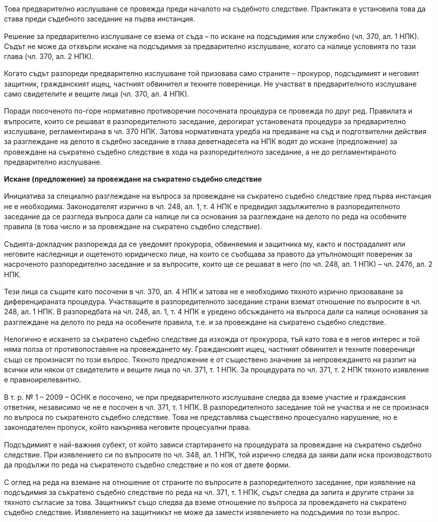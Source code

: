 Това предварително изслушване се провежда преди началото на съдебното следствие. Практиката е установила това да става преди съдебното заседание на първа инстанция.

Решение за предварително изслушване се взема от съда – по искане на подсъдимия или служебно (чл. 370, ал. 1 НПК). Съдът не може да отхвърли искане на подсъдимия за предварително изслушване, когато са налице условията по тази глава (чл. 370, ал. 2 НПК).

Когато съдът разпореди предварително изслушване той призовава само страните – прокурор, подсъдимият и неговият защитник, гражданският ищец, частният обвинител и техните повереници. Не участват в предварителното изслушване само свидетелите и вещите лица (чл. 370, ал. 4 НПК).

Поради посоченото по-горе нормативно противоречие посочената процедура се провежда по друг ред. Правилата и въпросите, които се решават в разпоредителното заседание, дерогират установената процедура за предварително изслушване, регламентирана в чл. 370 НПК. Затова нормативната уредба на предаване на съд и подготвителни действия за разглеждане на делото в съдебно заседание в глава деветнадесета на НПК водят до искане (предложение) за провеждане на съкратено съдебно следствие в хода на разпоредителното заседание, а не до регламентираното предварително изслушване.

**Искане (предложение) за провеждане на съкратено съдебно следствие**

Инициатива за специално разглеждане на въпроса за провеждане на съкратено съдебно следствие пред първа инстанция не е необходима. Законодателят изрично в чл. 248, ал. 1, т. 4 НПК е предвидил задължително в разпоредителното заседание да се разгледа въпроса дали са налице ли са основания за разглеждане на делото по реда на особените правила (в това число и за провеждане на съкратено съдебно следствие).

Съдията-докладчик разпорежда да се уведомят прокурора, обвиняемия и защитника му, както и пострадалият или неговите наследници и ощетеното юридическо лице, на които се съобщава за правото да упълномощят повереник за насроченото разпоредително заседание и за въпросите, които ще се решават в него (по чл. 248, ал. 1 НПК) – чл. 247б, ал. 2 НПК.

Тези лица са същите като посочени в чл. 370, ал. 4 НПК и затова не е необходимо тяхното изрично призоваване за диференцираната процедура. Участващите в разпоредителното заседание страни вземат отношение по въпросите в чл. 248, ал. 1 НПК. В разпоредбата на чл. 248, ал. 1, т. 4 НПК е уредено обсъждането на въпроса дали са налице основания за разглеждане на делото по реда на особените правила, т.е. и за провеждане на съкратено съдебно следствие.

Нелогично е искането за съкратено съдебно следствие да изхожда от прокурора, тъй като това е в негов интерес и той няма полза от противопоставяне на провеждането му. Гражданският ищец, частният обвинител и техните повереници също се произнасят по този въпрос. Тяхното предложение е от съществено значение за непровеждането на разпит на всички или някои от свидетелите и вещите лица по чл. 371, т. 1 НПК. За процедурата по чл. 371, т. 2 НПК тяхното изявление е правноирелевантно.

В т. р. № 1 – 2009 – ОСНК е посочено, че при предварителното изслушване следва да вземе участие и гражданския ответник, независимо че не е посочен в чл. 371, т. 1 НПК. В разпоредителното заседание той не участва и не се произнася по въпроса по съкратеното съдебно следствие. Това не представлява съществено процесуално нарушение, но е законодателен пропуск, който накърнява неговите процесуални права.

Подсъдимият е най-важния субект, от който зависи стартирането на процедурата за провеждане на съкратено съдебно следствие. При изявлението си по въпросите по чл. 348, ал. 1 НПК, той изрично следва да заяви дали иска производството да продължи по реда на съкратеното съдебно следствие и по коя от двете форми.

С оглед на реда на вземане на отношение от страните по въпросите в разпоредителното заседание, при изявление на подсъдимия за съкратено съдебно следствие по реда на чл. 371, т. 1 НПК, съдът следва да запита и другите страни за тяхното съгласие за това. Защитникът също следва да вземе отношение по въпроса за провеждането на съкратено съдебно следствие. Изявлението на защитникът не може да замести изявлението на подсъдимия по този въпрос.
